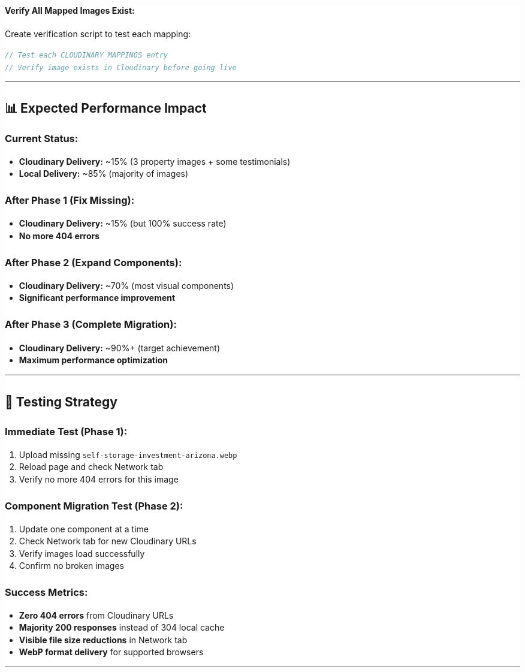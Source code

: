 #### **Verify All Mapped Images Exist:**
Create verification script to test each mapping:
```typescript
// Test each CLOUDINARY_MAPPINGS entry
// Verify image exists in Cloudinary before going live
```

---

## 📊 **Expected Performance Impact**

### **Current Status:**
- **Cloudinary Delivery:** ~15% (3 property images + some testimonials)
- **Local Delivery:** ~85% (majority of images)

### **After Phase 1 (Fix Missing):**
- **Cloudinary Delivery:** ~15% (but 100% success rate)
- **No more 404 errors**

### **After Phase 2 (Expand Components):**
- **Cloudinary Delivery:** ~70% (most visual components)
- **Significant performance improvement**

### **After Phase 3 (Complete Migration):**
- **Cloudinary Delivery:** ~90%+ (target achievement)
- **Maximum performance optimization**

---

## 🧪 **Testing Strategy**

### **Immediate Test (Phase 1):**
1. Upload missing `self-storage-investment-arizona.webp`
2. Reload page and check Network tab
3. Verify no more 404 errors for this image

### **Component Migration Test (Phase 2):**
1. Update one component at a time
2. Check Network tab for new Cloudinary URLs
3. Verify images load successfully
4. Confirm no broken images

### **Success Metrics:**
- **Zero 404 errors** from Cloudinary URLs
- **Majority 200 responses** instead of 304 local cache
- **Visible file size reductions** in Network tab
- **WebP format delivery** for supported browsers

---
